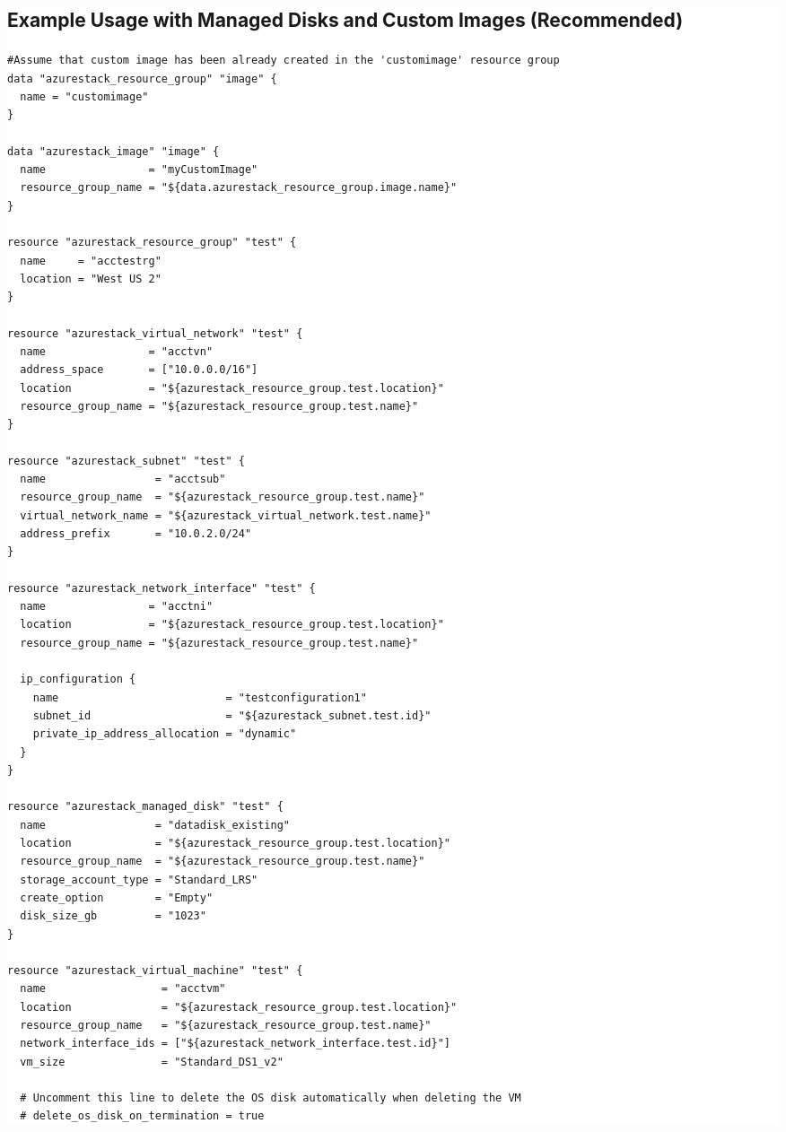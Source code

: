 ## Example Usage with Managed Disks and Custom Images (Recommended)

```hcl
#Assume that custom image has been already created in the 'customimage' resource group
data "azurestack_resource_group" "image" {
  name = "customimage"
}

data "azurestack_image" "image" {
  name                = "myCustomImage"
  resource_group_name = "${data.azurestack_resource_group.image.name}"
}

resource "azurestack_resource_group" "test" {
  name     = "acctestrg"
  location = "West US 2"
}

resource "azurestack_virtual_network" "test" {
  name                = "acctvn"
  address_space       = ["10.0.0.0/16"]
  location            = "${azurestack_resource_group.test.location}"
  resource_group_name = "${azurestack_resource_group.test.name}"
}

resource "azurestack_subnet" "test" {
  name                 = "acctsub"
  resource_group_name  = "${azurestack_resource_group.test.name}"
  virtual_network_name = "${azurestack_virtual_network.test.name}"
  address_prefix       = "10.0.2.0/24"
}

resource "azurestack_network_interface" "test" {
  name                = "acctni"
  location            = "${azurestack_resource_group.test.location}"
  resource_group_name = "${azurestack_resource_group.test.name}"

  ip_configuration {
    name                          = "testconfiguration1"
    subnet_id                     = "${azurestack_subnet.test.id}"
    private_ip_address_allocation = "dynamic"
  }
}

resource "azurestack_managed_disk" "test" {
  name                 = "datadisk_existing"
  location             = "${azurestack_resource_group.test.location}"
  resource_group_name  = "${azurestack_resource_group.test.name}"
  storage_account_type = "Standard_LRS"
  create_option        = "Empty"
  disk_size_gb         = "1023"
}

resource "azurestack_virtual_machine" "test" {
  name                  = "acctvm"
  location              = "${azurestack_resource_group.test.location}"
  resource_group_name   = "${azurestack_resource_group.test.name}"
  network_interface_ids = ["${azurestack_network_interface.test.id}"]
  vm_size               = "Standard_DS1_v2"

  # Uncomment this line to delete the OS disk automatically when deleting the VM
  # delete_os_disk_on_termination = true
```